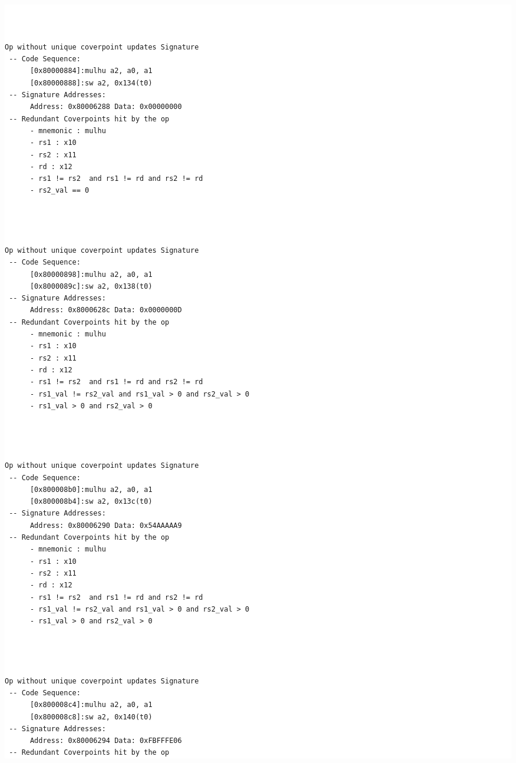 ```



Op without unique coverpoint updates Signature
 -- Code Sequence:
      [0x80000884]:mulhu a2, a0, a1
      [0x80000888]:sw a2, 0x134(t0)
 -- Signature Addresses:
      Address: 0x80006288 Data: 0x00000000
 -- Redundant Coverpoints hit by the op
      - mnemonic : mulhu
      - rs1 : x10
      - rs2 : x11
      - rd : x12
      - rs1 != rs2  and rs1 != rd and rs2 != rd
      - rs2_val == 0




Op without unique coverpoint updates Signature
 -- Code Sequence:
      [0x80000898]:mulhu a2, a0, a1
      [0x8000089c]:sw a2, 0x138(t0)
 -- Signature Addresses:
      Address: 0x8000628c Data: 0x0000000D
 -- Redundant Coverpoints hit by the op
      - mnemonic : mulhu
      - rs1 : x10
      - rs2 : x11
      - rd : x12
      - rs1 != rs2  and rs1 != rd and rs2 != rd
      - rs1_val != rs2_val and rs1_val > 0 and rs2_val > 0
      - rs1_val > 0 and rs2_val > 0




Op without unique coverpoint updates Signature
 -- Code Sequence:
      [0x800008b0]:mulhu a2, a0, a1
      [0x800008b4]:sw a2, 0x13c(t0)
 -- Signature Addresses:
      Address: 0x80006290 Data: 0x54AAAAA9
 -- Redundant Coverpoints hit by the op
      - mnemonic : mulhu
      - rs1 : x10
      - rs2 : x11
      - rd : x12
      - rs1 != rs2  and rs1 != rd and rs2 != rd
      - rs1_val != rs2_val and rs1_val > 0 and rs2_val > 0
      - rs1_val > 0 and rs2_val > 0




Op without unique coverpoint updates Signature
 -- Code Sequence:
      [0x800008c4]:mulhu a2, a0, a1
      [0x800008c8]:sw a2, 0x140(t0)
 -- Signature Addresses:
      Address: 0x80006294 Data: 0xFBFFFE06
 -- Redundant Coverpoints hit by the op
```